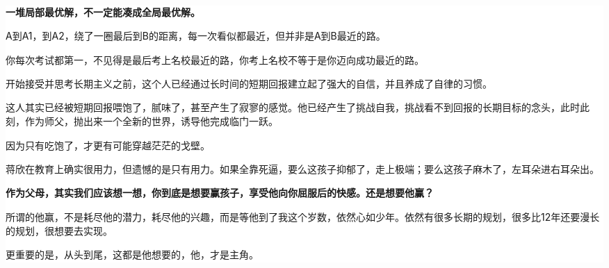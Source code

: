   

 **一堆局部最优解，不一定能凑成全局最优解。**

  

A到A1，到A2，绕了一圈最后到B的距离，每一次看似都最近，但并非是A到B最近的路。  

  

你每次考试都第一，不见得是最后考上名校最近的路，你考上名校不等于是你迈向成功最近的路。  

  

开始接受并思考长期主义之前，这个人已经通过长时间的短期回报建立起了强大的自信，并且养成了自律的习惯。  

  

这人其实已经被短期回报喂饱了，腻味了，甚至产生了寂寥的感觉。他已经产生了挑战自我，挑战看不到回报的长期目标的念头，此时此刻，作为师父，抛出来一个全新的世界，诱导他完成临门一跃。  

  

因为只有吃饱了，才更有可能穿越茫茫的戈壁。

  

蒋欣在教育上确实很用力，但遗憾的是只有用力。如果全靠死逼，要么这孩子抑郁了，走上极端；要么这孩子麻木了，左耳朵进右耳朵出。  

  

 **作为父母，其实我们应该想一想，你到底是想要赢孩子，享受他向你屈服后的快感。还是想要他赢？**

  

所谓的他赢，不是耗尽他的潜力，耗尽他的兴趣，而是等他到了我这个岁数，依然心如少年。依然有很多长期的规划，很多比12年还要漫长的规划，很想要去实现。

  

更重要的是，从头到尾，这都是他想要的，他，才是主角。

